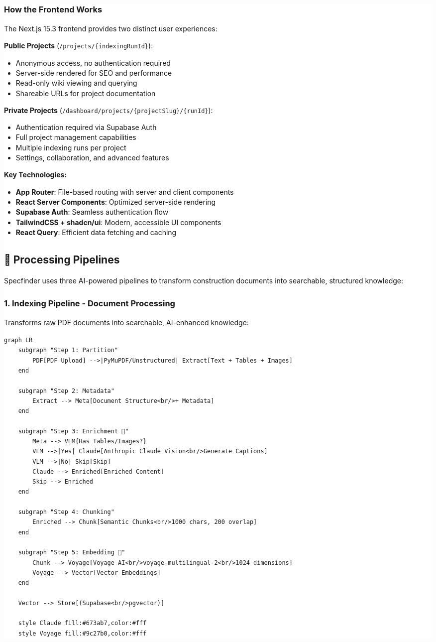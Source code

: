 ### How the Frontend Works

The Next.js 15.3 frontend provides two distinct user experiences:

**Public Projects** (`/projects/{indexingRunId}`):
- Anonymous access, no authentication required
- Server-side rendered for SEO and performance
- Read-only wiki viewing and querying
- Shareable URLs for project documentation

**Private Projects** (`/dashboard/projects/{projectSlug}/{runId}`):
- Authentication required via Supabase Auth
- Full project management capabilities
- Multiple indexing runs per project
- Settings, collaboration, and advanced features

**Key Technologies:**
- **App Router**: File-based routing with server and client components
- **React Server Components**: Optimized server-side rendering
- **Supabase Auth**: Seamless authentication flow
- **TailwindCSS + shadcn/ui**: Modern, accessible UI components
- **React Query**: Efficient data fetching and caching

## 🔄 Processing Pipelines

Specfinder uses three AI-powered pipelines to transform construction documents into searchable, structured knowledge:

### 1. Indexing Pipeline - Document Processing

Transforms raw PDF documents into searchable, AI-enhanced knowledge:

```mermaid
graph LR
    subgraph "Step 1: Partition"
        PDF[PDF Upload] -->|PyMuPDF/Unstructured| Extract[Text + Tables + Images]
    end

    subgraph "Step 2: Metadata"
        Extract --> Meta[Document Structure<br/>+ Metadata]
    end

    subgraph "Step 3: Enrichment 🤖"
        Meta --> VLM{Has Tables/Images?}
        VLM -->|Yes| Claude[Anthropic Claude Vision<br/>Generate Captions]
        VLM -->|No| Skip[Skip]
        Claude --> Enriched[Enriched Content]
        Skip --> Enriched
    end

    subgraph "Step 4: Chunking"
        Enriched --> Chunk[Semantic Chunks<br/>1000 chars, 200 overlap]
    end

    subgraph "Step 5: Embedding 🤖"
        Chunk --> Voyage[Voyage AI<br/>voyage-multilingual-2<br/>1024 dimensions]
        Voyage --> Vector[Vector Embeddings]
    end

    Vector --> Store[(Supabase<br/>pgvector)]

    style Claude fill:#673ab7,color:#fff
    style Voyage fill:#9c27b0,color:#fff
```
